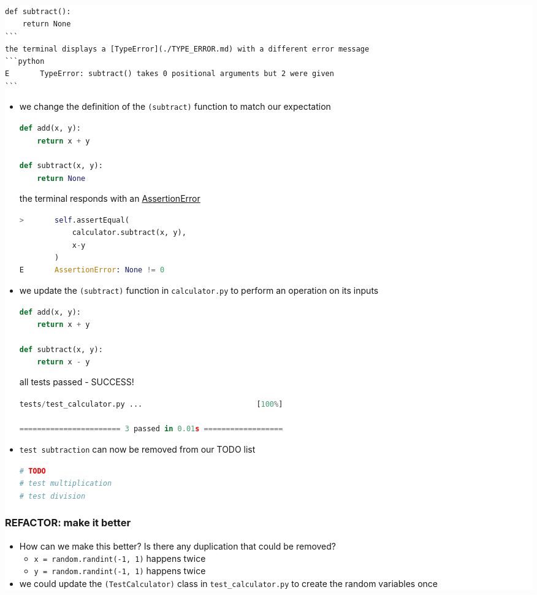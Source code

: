     def subtract():
        return None
    ```
    the terminal displays a [TypeError](./TYPE_ERROR.md) with a different error message
    ```python
    E       TypeError: subtract() takes 0 positional arguments but 2 were given
    ```
- we change the definition of the ``(subtract)`` function to match our expectation
    ```python
    def add(x, y):
        return x + y

    def subtract(x, y):
        return None
    ```
    the terminal responds with an [AssertionError](./ASSERTION_ERROR.md)
    ```python
    >       self.assertEqual(
                calculator.subtract(x, y),
                x-y
            )
    E       AssertionError: None != 0
    ```
- we update the ``(subtract)`` function in `calculator.py` to perform an operation on its inputs
    ```python
    def add(x, y):
        return x + y

    def subtract(x, y):
        return x - y
    ```
    all tests passed - SUCCESS!
    ```python
    tests/test_calculator.py ...                          [100%]

    ======================= 3 passed in 0.01s ==================
    ```
- `test subtraction` can now be removed from our TODO list
    ```python
    # TODO
    # test multiplication
    # test division
    ```

### REFACTOR: make it better

- How can we make this better? Is there any duplication that could be removed?
    - `x = random.randint(-1, 1)` happens twice
    - `y = random.randint(-1, 1)` happens twice
- we could update the ``(TestCalculator)`` class in `test_calculator.py` to create the random variables once
